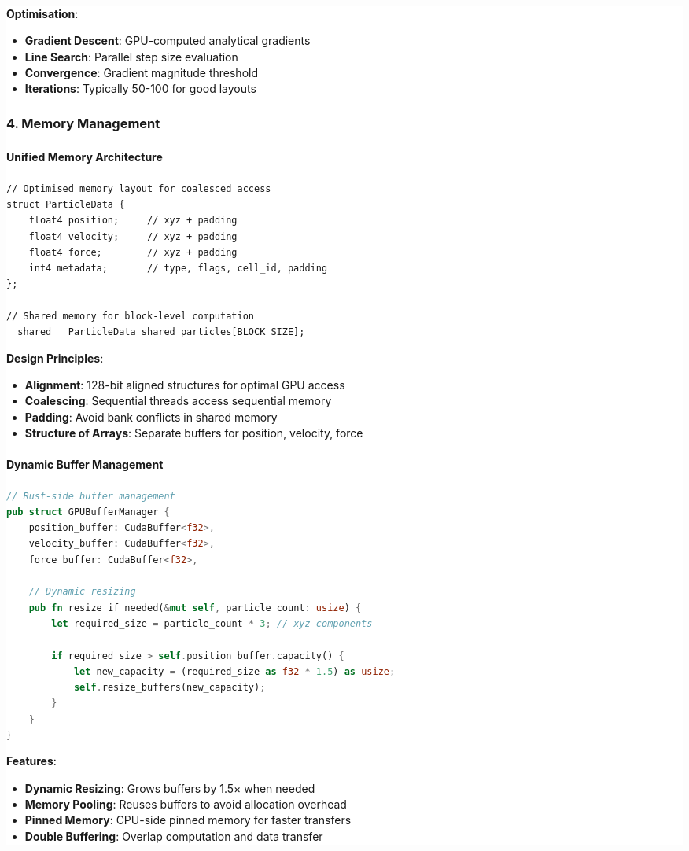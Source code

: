 **Optimisation**:
- **Gradient Descent**: GPU-computed analytical gradients
- **Line Search**: Parallel step size evaluation
- **Convergence**: Gradient magnitude threshold
- **Iterations**: Typically 50-100 for good layouts

### 4. Memory Management

#### Unified Memory Architecture
```cuda
// Optimised memory layout for coalesced access
struct ParticleData {
    float4 position;     // xyz + padding
    float4 velocity;     // xyz + padding
    float4 force;        // xyz + padding
    int4 metadata;       // type, flags, cell_id, padding
};

// Shared memory for block-level computation
__shared__ ParticleData shared_particles[BLOCK_SIZE];
```

**Design Principles**:
- **Alignment**: 128-bit aligned structures for optimal GPU access
- **Coalescing**: Sequential threads access sequential memory
- **Padding**: Avoid bank conflicts in shared memory
- **Structure of Arrays**: Separate buffers for position, velocity, force

#### Dynamic Buffer Management
```rust
// Rust-side buffer management
pub struct GPUBufferManager {
    position_buffer: CudaBuffer<f32>,
    velocity_buffer: CudaBuffer<f32>,
    force_buffer: CudaBuffer<f32>,

    // Dynamic resizing
    pub fn resize_if_needed(&mut self, particle_count: usize) {
        let required_size = particle_count * 3; // xyz components

        if required_size > self.position_buffer.capacity() {
            let new_capacity = (required_size as f32 * 1.5) as usize;
            self.resize_buffers(new_capacity);
        }
    }
}
```

**Features**:
- **Dynamic Resizing**: Grows buffers by 1.5× when needed
- **Memory Pooling**: Reuses buffers to avoid allocation overhead
- **Pinned Memory**: CPU-side pinned memory for faster transfers
- **Double Buffering**: Overlap computation and data transfer
